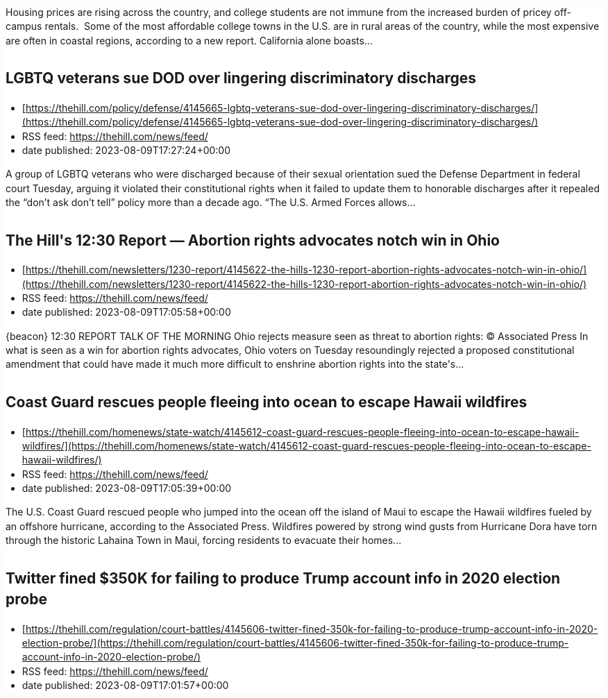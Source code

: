 Housing prices are rising across the country, and college students are not immune from the increased burden of pricey off-campus rentals.  Some of the most affordable college towns in the U.S. are in rural areas of the country, while the most expensive are often in coastal regions, according to a new report. California alone boasts...

## LGBTQ veterans sue DOD over lingering discriminatory discharges
 - [https://thehill.com/policy/defense/4145665-lgbtq-veterans-sue-dod-over-lingering-discriminatory-discharges/](https://thehill.com/policy/defense/4145665-lgbtq-veterans-sue-dod-over-lingering-discriminatory-discharges/)
 - RSS feed: https://thehill.com/news/feed/
 - date published: 2023-08-09T17:27:24+00:00

A group of LGBTQ veterans who were discharged because of their sexual orientation sued the Defense Department in federal court Tuesday, arguing it violated their constitutional rights when it failed to update them to honorable discharges after it repealed the “don’t ask don’t tell” policy more than a decade ago. “The U.S. Armed Forces allows...

## The Hill's 12:30 Report — Abortion rights advocates notch win in Ohio
 - [https://thehill.com/newsletters/1230-report/4145622-the-hills-1230-report-abortion-rights-advocates-notch-win-in-ohio/](https://thehill.com/newsletters/1230-report/4145622-the-hills-1230-report-abortion-rights-advocates-notch-win-in-ohio/)
 - RSS feed: https://thehill.com/news/feed/
 - date published: 2023-08-09T17:05:58+00:00

{beacon} 12:30 REPORT TALK OF THE MORNING Ohio rejects measure seen as threat to abortion rights: © Associated Press In what is seen as a win for abortion rights advocates, Ohio voters on Tuesday resoundingly rejected a proposed constitutional amendment that could have made it much more difficult to enshrine abortion rights into the state's...

## Coast Guard rescues people fleeing into ocean to escape Hawaii wildfires
 - [https://thehill.com/homenews/state-watch/4145612-coast-guard-rescues-people-fleeing-into-ocean-to-escape-hawaii-wildfires/](https://thehill.com/homenews/state-watch/4145612-coast-guard-rescues-people-fleeing-into-ocean-to-escape-hawaii-wildfires/)
 - RSS feed: https://thehill.com/news/feed/
 - date published: 2023-08-09T17:05:39+00:00

The U.S. Coast Guard rescued people who jumped into the ocean off the island of Maui to escape the Hawaii wildfires fueled by an offshore hurricane, according to the Associated Press. Wildfires powered by strong wind gusts from Hurricane Dora have torn through the historic Lahaina Town in Maui, forcing residents to evacuate their homes...

## Twitter fined $350K for failing to produce Trump account info in 2020 election probe
 - [https://thehill.com/regulation/court-battles/4145606-twitter-fined-350k-for-failing-to-produce-trump-account-info-in-2020-election-probe/](https://thehill.com/regulation/court-battles/4145606-twitter-fined-350k-for-failing-to-produce-trump-account-info-in-2020-election-probe/)
 - RSS feed: https://thehill.com/news/feed/
 - date published: 2023-08-09T17:01:57+00:00
